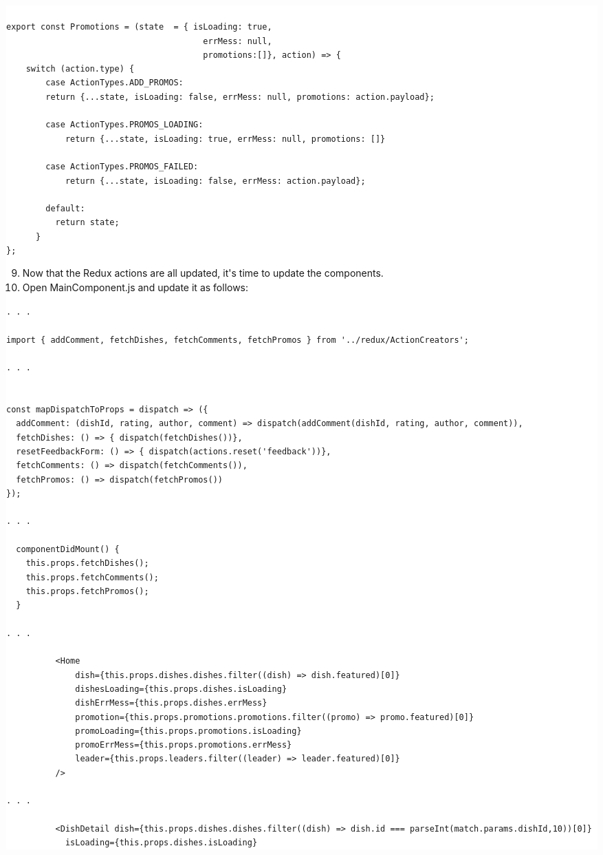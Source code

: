 ```

export const Promotions = (state  = { isLoading: true,
                                        errMess: null,
                                        promotions:[]}, action) => {
    switch (action.type) {
        case ActionTypes.ADD_PROMOS:
        return {...state, isLoading: false, errMess: null, promotions: action.payload};

        case ActionTypes.PROMOS_LOADING:
            return {...state, isLoading: true, errMess: null, promotions: []}

        case ActionTypes.PROMOS_FAILED:
            return {...state, isLoading: false, errMess: action.payload};

        default:
          return state;
      }
};
```
9. Now that the Redux actions are all updated, it's time to update the components.
10. Open MainComponent.js and update it as follows:
```
. . .

import { addComment, fetchDishes, fetchComments, fetchPromos } from '../redux/ActionCreators';

. . .


const mapDispatchToProps = dispatch => ({
  addComment: (dishId, rating, author, comment) => dispatch(addComment(dishId, rating, author, comment)),
  fetchDishes: () => { dispatch(fetchDishes())},
  resetFeedbackForm: () => { dispatch(actions.reset('feedback'))},
  fetchComments: () => dispatch(fetchComments()),
  fetchPromos: () => dispatch(fetchPromos())
});

. . .

  componentDidMount() {
    this.props.fetchDishes();
    this.props.fetchComments();
    this.props.fetchPromos();
  }
  
. . .

          <Home 
              dish={this.props.dishes.dishes.filter((dish) => dish.featured)[0]}
              dishesLoading={this.props.dishes.isLoading}
              dishErrMess={this.props.dishes.errMess}
              promotion={this.props.promotions.promotions.filter((promo) => promo.featured)[0]}
              promoLoading={this.props.promotions.isLoading}
              promoErrMess={this.props.promotions.errMess}
              leader={this.props.leaders.filter((leader) => leader.featured)[0]}
          />
          
. . .

          <DishDetail dish={this.props.dishes.dishes.filter((dish) => dish.id === parseInt(match.params.dishId,10))[0]}
            isLoading={this.props.dishes.isLoading}
```